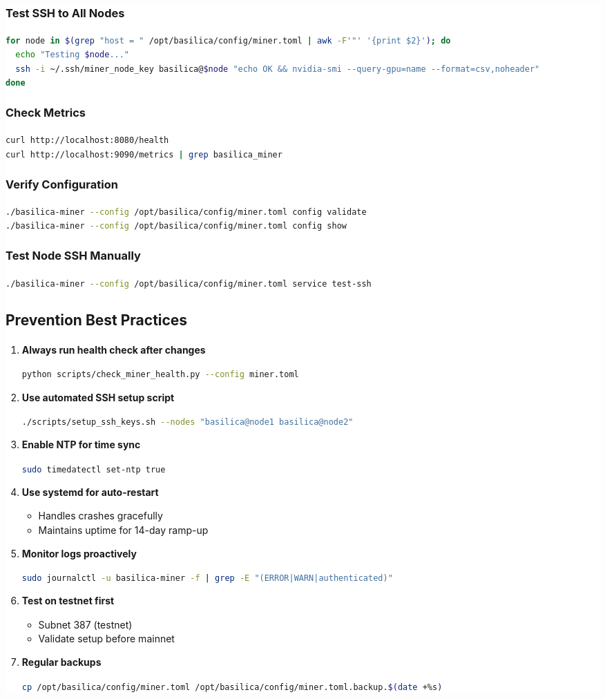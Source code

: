 ### Test SSH to All Nodes
```bash
for node in $(grep "host = " /opt/basilica/config/miner.toml | awk -F'"' '{print $2}'); do
  echo "Testing $node..."
  ssh -i ~/.ssh/miner_node_key basilica@$node "echo OK && nvidia-smi --query-gpu=name --format=csv,noheader"
done
```

### Check Metrics
```bash
curl http://localhost:8080/health
curl http://localhost:9090/metrics | grep basilica_miner
```

### Verify Configuration
```bash
./basilica-miner --config /opt/basilica/config/miner.toml config validate
./basilica-miner --config /opt/basilica/config/miner.toml config show
```

### Test Node SSH Manually
```bash
./basilica-miner --config /opt/basilica/config/miner.toml service test-ssh
```

## Prevention Best Practices

1. **Always run health check after changes**
   ```bash
   python scripts/check_miner_health.py --config miner.toml
   ```

2. **Use automated SSH setup script**
   ```bash
   ./scripts/setup_ssh_keys.sh --nodes "basilica@node1 basilica@node2"
   ```

3. **Enable NTP for time sync**
   ```bash
   sudo timedatectl set-ntp true
   ```

4. **Use systemd for auto-restart**
   - Handles crashes gracefully
   - Maintains uptime for 14-day ramp-up

5. **Monitor logs proactively**
   ```bash
   sudo journalctl -u basilica-miner -f | grep -E "(ERROR|WARN|authenticated)"
   ```

6. **Test on testnet first**
   - Subnet 387 (testnet)
   - Validate setup before mainnet

7. **Regular backups**
   ```bash
   cp /opt/basilica/config/miner.toml /opt/basilica/config/miner.toml.backup.$(date +%s)
   ```
